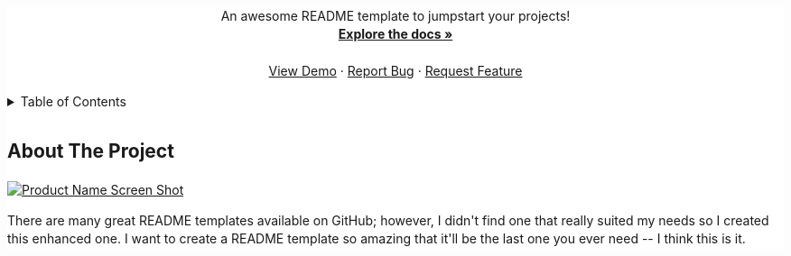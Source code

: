 


[vscode-url]: https://code.visualstudio.com/
[vscode-shield]: https://img.shields.io/badge/Visual_Studio_Code-0078D4?style=for-the-badge&logo=visual%20studio%20code&logoColor=white




[nodejs-url]: https://nodejs.org/en/
[nodejs-shield]: https://img.shields.io/badge/Node.js-339933?style=for-the-badge&logo=nodedotjs&logoColor=whit



[npm-url]: https://www.npmjs.com/
[npm-shield]: https://img.shields.io/badge/npm-CB3837?style=for-the-badge&logo=npm&logoColor=white



[aws-shield]: https://img.shields.io/badge/AWS-%23FF9900.svg?style=for-the-badge&logo=amazon-aws&logoColor=white
[aws-url]: https://aws.amazon.com/



[express-shield]: https://img.shields.io/badge/Express.js-000000?style=for-the-badge&logo=express&logoColor=white
[express-url]: https://expressjs.com/



[react-shield]: https://img.shields.io/badge/React-20232A?style=for-the-badge&logo=react&logoColor=61DAFB
[react-url]: https://reactjs.org/



[mui-shield]: https://img.shields.io/badge/MUI-%230081CB.svg?style=for-the-badge&logo=material-ui&logoColor=white
[mui-url]: https://mui.com/


[css3-shield]: https://img.shields.io/badge/css3-%231572B6.svg?style=for-the-badge&logo=css3&logoColor=white
[css3-url]: https://en.wikipedia.org/wiki/CSS



[bootstrap-shield]: https://img.shields.io/badge/bootstrap-%23563D7C.svg?style=for-the-badge&logo=bootstrap&logoColor=white
[bootstrap-url]: https://getbootstrap.com/





[html5-url]: https://developer.mozilla.org/en-US/docs/Glossary/HTML5
[html5-shield]: https://img.shields.io/badge/HTML5-E34F26?style=for-the-badge&logo=html5&logoColor=white



[javascript-url]: https://developer.mozilla.org/en-US/docs/Web/JavaScript
[javascript-shield]: https://img.shields.io/badge/JavaScript-323330?style=for-the-badge&logo=javascript&logoColor=F7DF1E


   
[dynamoDB-shield]: https://img.shields.io/badge/Amazon%20DynamoDB-4053D6?style=for-the-badge&logo=Amazon%20DynamoDB&logoColor=white
[dynamoDB-url]: https://aws.amazon.com/dynamodb/






</h3>

  <p align="center">
    An awesome README template to jumpstart your projects!
    <br />
    <a href="https://github.com/othneildrew/Best-README-Template"><strong>Explore the docs »</strong></a>
    <br />
    <br />
    <a href="https://github.com/othneildrew/Best-README-Template">View Demo</a>
    ·
    <a href="https://github.com/othneildrew/Best-README-Template/issues">Report Bug</a>
    ·
    <a href="https://github.com/othneildrew/Best-README-Template/issues">Request Feature</a>
  </p>
</div>




<details><summary>Table of Contents</summary></details>




## About The Project

[![Product Name Screen Shot][product-screenshot]](https://example.com)

There are many great README templates available on GitHub; however, I didn't find one that really suited my needs so I created this enhanced one. I want to create a README template so amazing that it'll be the last one you ever need -- I think this is it.


[contributors-shield]: https://img.shields.io/github/contributors/othneildrew/Best-README-Template.svg?style=for-the-badge
[contributors-url]: https://github.com/othneildrew/Best-README-Template/graphs/contributors
[forks-shield]: https://img.shields.io/github/forks/othneildrew/Best-README-Template.svg?style=for-the-badge
[forks-url]: https://github.com/othneildrew/Best-README-Template/network/members
[stars-shield]: https://img.shields.io/github/stars/othneildrew/Best-README-Template.svg?style=for-the-badge
[stars-url]: https://github.com/othneildrew/Best-README-Template/stargazers
[issues-shield]: https://img.shields.io/github/issues/othneildrew/Best-README-Template.svg?style=for-the-badge
[issues-url]: https://github.com/othneildrew/Best-README-Template/issues
[license-shield]: https://img.shields.io/github/license/othneildrew/Best-README-Template.svg?style=for-the-badge
[license-url]: https://github.com/othneildrew/Best-README-Template/blob/master/LICENSE.txt
[linkedin-shield]: https://img.shields.io/badge/-LinkedIn-black.svg?style=for-the-badge&logo=linkedin&colorB=555
[linkedin-url]: https://linkedin.com/in/othneildrew
[product-screenshot]: images/screenshot.png